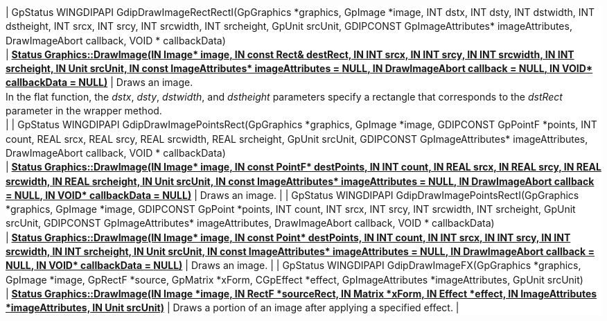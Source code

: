 | GpStatus WINGDIPAPI GdipDrawImageRectRectI(GpGraphics \*graphics, GpImage \*image, INT dstx, INT dsty, INT dstwidth, INT dstheight, INT srcx, INT srcy, INT srcwidth, INT srcheight, GpUnit srcUnit, GDIPCONST GpImageAttributes\* imageAttributes, DrawImageAbort callback, VOID \* callbackData)<br/>               | [**Status Graphics::DrawImage(IN Image\* image, IN const Rect& destRect, IN INT srcx, IN INT srcy, IN INT srcwidth, IN INT srcheight, IN Unit srcUnit, IN const ImageAttributes\* imageAttributes = **NULL**, IN DrawImageAbort callback = **NULL**, IN VOID\* callbackData = **NULL**)**](/windows/win32/api/gdiplusgraphics/nf-gdiplusgraphics-graphics-drawimage(inimage_inconstpoint_inint_inint_inint_inint_inint_inunit_inconstimageattributes_indrawimageabort_invoid))                        | Draws an image.<br/> In the flat function, the *dstx*, *dsty*, *dstwidth*, and *dstheight* parameters specify a rectangle that corresponds to the *dstRect* parameter in the wrapper method.<br/>                                                                                                                                                                                                                                                                 |
| GpStatus WINGDIPAPI GdipDrawImagePointsRect(GpGraphics \*graphics, GpImage \*image, GDIPCONST GpPointF \*points, INT count, REAL srcx, REAL srcy, REAL srcwidth, REAL srcheight, GpUnit srcUnit, GDIPCONST GpImageAttributes\* imageAttributes, DrawImageAbort callback, VOID \* callbackData)<br/>                   | [**Status Graphics::DrawImage(IN Image\* image, IN const PointF\* destPoints, IN INT count, IN REAL srcx, IN REAL srcy, IN REAL srcwidth, IN REAL srcheight, IN Unit srcUnit, IN const ImageAttributes\* imageAttributes = **NULL**, IN DrawImageAbort callback = **NULL**, IN VOID\* callbackData = **NULL**)**](/windows/win32/api/gdiplusgraphics/nf-gdiplusgraphics-graphics-drawimage(inimage_inconstpointf_inint_inreal_inreal_inreal_inreal_inunit_inconstimageattributes_indrawimageabort_invoid)) | Draws an image.                                                                                                                                                                                                                                                                                                                                                                                                                                                               |
| GpStatus WINGDIPAPI GdipDrawImagePointsRectI(GpGraphics \*graphics, GpImage \*image, GDIPCONST GpPoint \*points, INT count, INT srcx, INT srcy, INT srcwidth, INT srcheight, GpUnit srcUnit, GDIPCONST GpImageAttributes\* imageAttributes, DrawImageAbort callback, VOID \* callbackData)<br/>                       | [**Status Graphics::DrawImage(IN Image\* image, IN const Point\* destPoints, IN INT count, IN INT srcx, IN INT srcy, IN INT srcwidth, IN INT srcheight, IN Unit srcUnit, IN const ImageAttributes\* imageAttributes = **NULL**, IN DrawImageAbort callback = **NULL**, IN VOID\* callbackData = **NULL**)**](/windows/win32/api/gdiplusgraphics/nf-gdiplusgraphics-graphics-drawimage(inimage_inconstpoint_inint_inint_inint_inint_inint_inunit_inconstimageattributes_indrawimageabort_invoid))      | Draws an image.                                                                                                                                                                                                                                                                                                                                                                                                                                                               |
| GpStatus WINGDIPAPI GdipDrawImageFX(GpGraphics \*graphics, GpImage \*image, GpRectF \*source, GpMatrix \*xForm, CGpEffect \*effect, GpImageAttributes \*imageAttributes, GpUnit srcUnit)<br/>                                                                                                                         | [**Status Graphics::DrawImage(IN Image \*image, IN RectF \*sourceRect, IN Matrix \*xForm, IN Effect \*effect, IN ImageAttributes \*imageAttributes, IN Unit srcUnit)**](/windows/win32/api/gdiplusgraphics/nf-gdiplusgraphics-graphics-drawimage(inimage_inrectf_inmatrix_ineffect_inimageattributes_inunit))                                                                                                                                                                   | Draws a portion of an image after applying a specified effect.                                                                                                                                                                                                                                                                                                                                                                                                                |